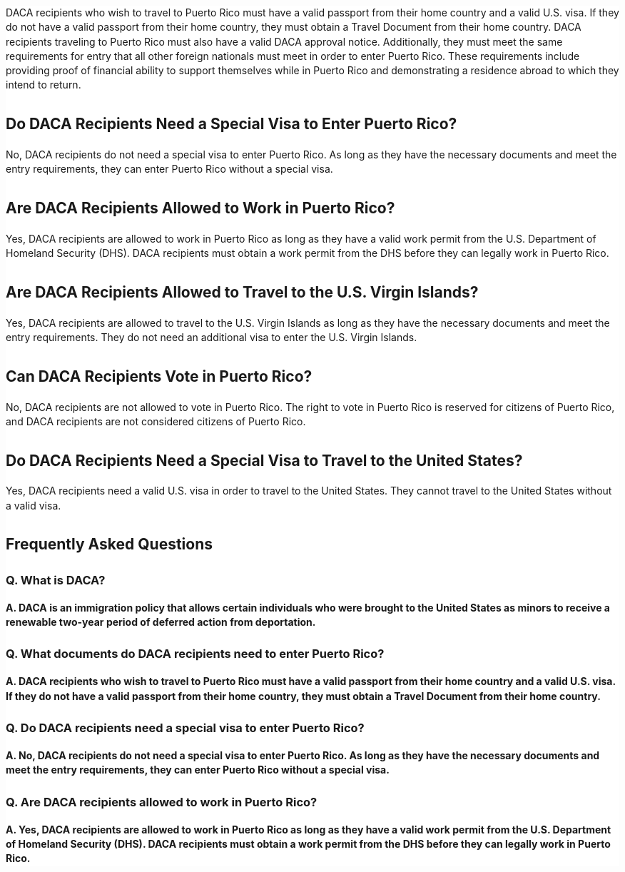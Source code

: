 <p>DACA recipients who wish to travel to Puerto Rico must have a valid passport from their home country and a valid U.S. visa. If they do not have a valid passport from their home country, they must obtain a Travel Document from their home country. DACA recipients traveling to Puerto Rico must also have a valid DACA approval notice. Additionally, they must meet the same requirements for entry that all other foreign nationals must meet in order to enter Puerto Rico. These requirements include providing proof of financial ability to support themselves while in Puerto Rico and demonstrating a residence abroad to which they intend to return.  </p>

<h2>Do DACA Recipients Need a Special Visa to Enter Puerto Rico?</h2>

<p>No, DACA recipients do not need a special visa to enter Puerto Rico. As long as they have the necessary documents and meet the entry requirements, they can enter Puerto Rico without a special visa. </p>

<h2>Are DACA Recipients Allowed to Work in Puerto Rico?</h2>

<p>Yes, DACA recipients are allowed to work in Puerto Rico as long as they have a valid work permit from the U.S. Department of Homeland Security (DHS). DACA recipients must obtain a work permit from the DHS before they can legally work in Puerto Rico. </p>

<h2>Are DACA Recipients Allowed to Travel to the U.S. Virgin Islands?</h2>

<p>Yes, DACA recipients are allowed to travel to the U.S. Virgin Islands as long as they have the necessary documents and meet the entry requirements. They do not need an additional visa to enter the U.S. Virgin Islands. </p>

<h2>Can DACA Recipients Vote in Puerto Rico?</h2>

<p>No, DACA recipients are not allowed to vote in Puerto Rico. The right to vote in Puerto Rico is reserved for citizens of Puerto Rico, and DACA recipients are not considered citizens of Puerto Rico. </p>

<h2>Do DACA Recipients Need a Special Visa to Travel to the United States?</h2>

<p>Yes, DACA recipients need a valid U.S. visa in order to travel to the United States. They cannot travel to the United States without a valid visa. </p>

<h2>Frequently Asked Questions</h2>

<h3>Q. What is DACA?</h3>

<p><b>A. DACA is an immigration policy that allows certain individuals who were brought to the United States as minors to receive a renewable two-year period of deferred action from deportation.</b></p>

<h3>Q. What documents do DACA recipients need to enter Puerto Rico?</h3>

<p><b>A. DACA recipients who wish to travel to Puerto Rico must have a valid passport from their home country and a valid U.S. visa. If they do not have a valid passport from their home country, they must obtain a Travel Document from their home country.</b></p>

<h3>Q. Do DACA recipients need a special visa to enter Puerto Rico?</h3> 

<p><b>A. No, DACA recipients do not need a special visa to enter Puerto Rico. As long as they have the necessary documents and meet the entry requirements, they can enter Puerto Rico without a special visa.</b></p>

<h3>Q. Are DACA recipients allowed to work in Puerto Rico?</h3>

<p><b>A. Yes, DACA recipients are allowed to work in Puerto Rico as long as they have a valid work permit from the U.S. Department of Homeland Security (DHS). DACA recipients must obtain a work permit from the DHS before they can legally work in Puerto Rico.</b></p>
